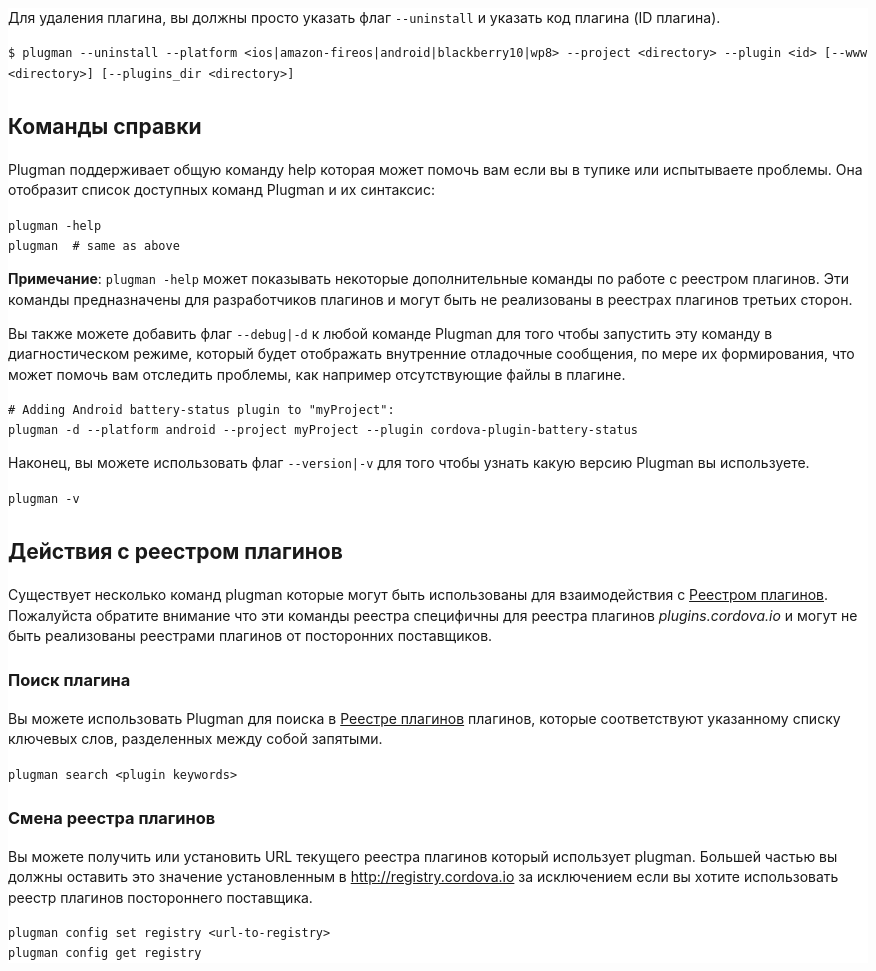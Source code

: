 Для удаления плагина, вы должны просто указать флаг `--uninstall` и указать код плагина (ID плагина).

    $ plugman --uninstall --platform <ios|amazon-fireos|android|blackberry10|wp8> --project <directory> --plugin <id> [--www <directory>] [--plugins_dir <directory>]
    

## Команды справки

Plugman поддерживает общую команду help которая может помочь вам если вы в тупике или испытываете проблемы. Она отобразит список доступных команд Plugman и их синтаксис:

    plugman -help
    plugman  # same as above
    

**Примечание**: `plugman -help` может показывать некоторые дополнительные команды по работе с реестром плагинов. Эти команды предназначены для разработчиков плагинов и могут быть не реализованы в реестрах плагинов третьих сторон.

Вы также можете добавить флаг `--debug|-d` к любой команде Plugman для того чтобы запустить эту команду в диагностическом режиме, который будет отображать внутренние отладочные сообщения, по мере их формирования, что может помочь вам отследить проблемы, как например отсутствующие файлы в плагине.

    # Adding Android battery-status plugin to "myProject":
    plugman -d --platform android --project myProject --plugin cordova-plugin-battery-status
    

Наконец, вы можете использовать флаг `--version|-v` для того чтобы узнать какую версию Plugman вы используете.

    plugman -v
    

## Действия с реестром плагинов

Существует несколько команд plugman которые могут быть использованы для взаимодействия с [Реестром плагинов][5]. Пожалуйста обратите внимание что эти команды реестра специфичны для реестра плагинов *plugins.cordova.io* и могут не быть реализованы реестрами плагинов от посторонних поставщиков.

 [5]: http://plugins.cordova.io

### Поиск плагина

Вы можете использовать Plugman для поиска в [Реестре плагинов][5] плагинов, которые соответствуют указанному списку ключевых слов, разделенных между собой запятыми.

    plugman search <plugin keywords>
    

### Смена реестра плагинов

Вы можете получить или установить URL текущего реестра плагинов который использует plugman. Большей частью вы должны оставить это значение установленным в http://registry.cordova.io за исключением если вы хотите использовать реестр плагинов постороннего поставщика.

    plugman config set registry <url-to-registry>
    plugman config get registry
    

 [1]: https://github.com/apache/cordova-plugman/
 [2]: https://github.com/apache/cordova-plugman/blob/master/README.md
 [3]: http://nodejs.org/
 [4]: plugin_ref_spec.md.html#Plugin%20Specification
